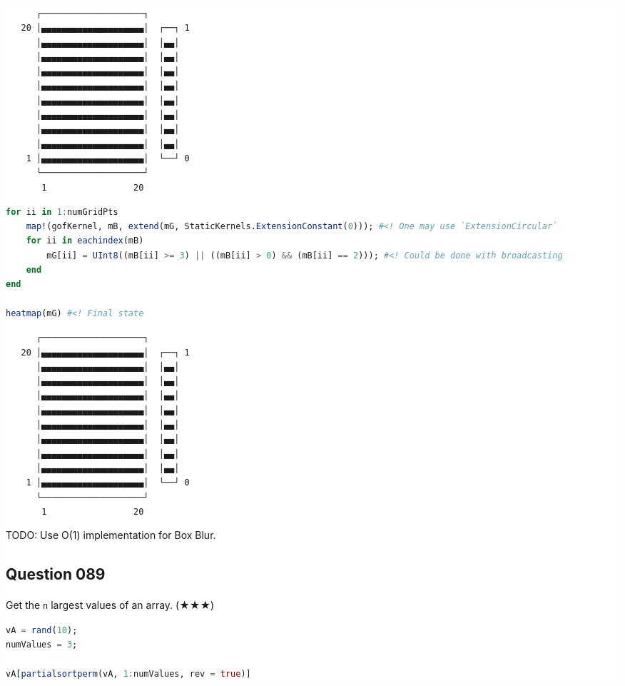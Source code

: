 ````
      ┌────────────────────┐        
   20 │▄▄▄▄▄▄▄▄▄▄▄▄▄▄▄▄▄▄▄▄│  ┌──┐ 1
      │▄▄▄▄▄▄▄▄▄▄▄▄▄▄▄▄▄▄▄▄│  │▄▄│  
      │▄▄▄▄▄▄▄▄▄▄▄▄▄▄▄▄▄▄▄▄│  │▄▄│  
      │▄▄▄▄▄▄▄▄▄▄▄▄▄▄▄▄▄▄▄▄│  │▄▄│  
      │▄▄▄▄▄▄▄▄▄▄▄▄▄▄▄▄▄▄▄▄│  │▄▄│  
      │▄▄▄▄▄▄▄▄▄▄▄▄▄▄▄▄▄▄▄▄│  │▄▄│  
      │▄▄▄▄▄▄▄▄▄▄▄▄▄▄▄▄▄▄▄▄│  │▄▄│  
      │▄▄▄▄▄▄▄▄▄▄▄▄▄▄▄▄▄▄▄▄│  │▄▄│  
      │▄▄▄▄▄▄▄▄▄▄▄▄▄▄▄▄▄▄▄▄│  │▄▄│  
    1 │▄▄▄▄▄▄▄▄▄▄▄▄▄▄▄▄▄▄▄▄│  └──┘ 0
      └────────────────────┘        
       1                 20         
````

````julia
for ii in 1:numGridPts
    map!(gofKernel, mB, extend(mG, StaticKernels.ExtensionConstant(0))); #<! One may use `ExtensionCircular`
    for ii in eachindex(mB)
        mG[ii] = UInt8((mB[ii] >= 3) || ((mB[ii] > 0) && (mB[ii] == 2))); #<! Could be done with broadcasting
    end
end

heatmap(mG) #<! Final state
````

````
      ┌────────────────────┐        
   20 │▄▄▄▄▄▄▄▄▄▄▄▄▄▄▄▄▄▄▄▄│  ┌──┐ 1
      │▄▄▄▄▄▄▄▄▄▄▄▄▄▄▄▄▄▄▄▄│  │▄▄│  
      │▄▄▄▄▄▄▄▄▄▄▄▄▄▄▄▄▄▄▄▄│  │▄▄│  
      │▄▄▄▄▄▄▄▄▄▄▄▄▄▄▄▄▄▄▄▄│  │▄▄│  
      │▄▄▄▄▄▄▄▄▄▄▄▄▄▄▄▄▄▄▄▄│  │▄▄│  
      │▄▄▄▄▄▄▄▄▄▄▄▄▄▄▄▄▄▄▄▄│  │▄▄│  
      │▄▄▄▄▄▄▄▄▄▄▄▄▄▄▄▄▄▄▄▄│  │▄▄│  
      │▄▄▄▄▄▄▄▄▄▄▄▄▄▄▄▄▄▄▄▄│  │▄▄│  
      │▄▄▄▄▄▄▄▄▄▄▄▄▄▄▄▄▄▄▄▄│  │▄▄│  
    1 │▄▄▄▄▄▄▄▄▄▄▄▄▄▄▄▄▄▄▄▄│  └──┘ 0
      └────────────────────┘        
       1                 20         
````

TODO: Use O(1) implementation for Box Blur.

## Question 089
Get the `n` largest values of an array. (★★★)

````julia
vA = rand(10);
numValues = 3;

vA[partialsortperm(vA, 1:numValues, rev = true)]
````
